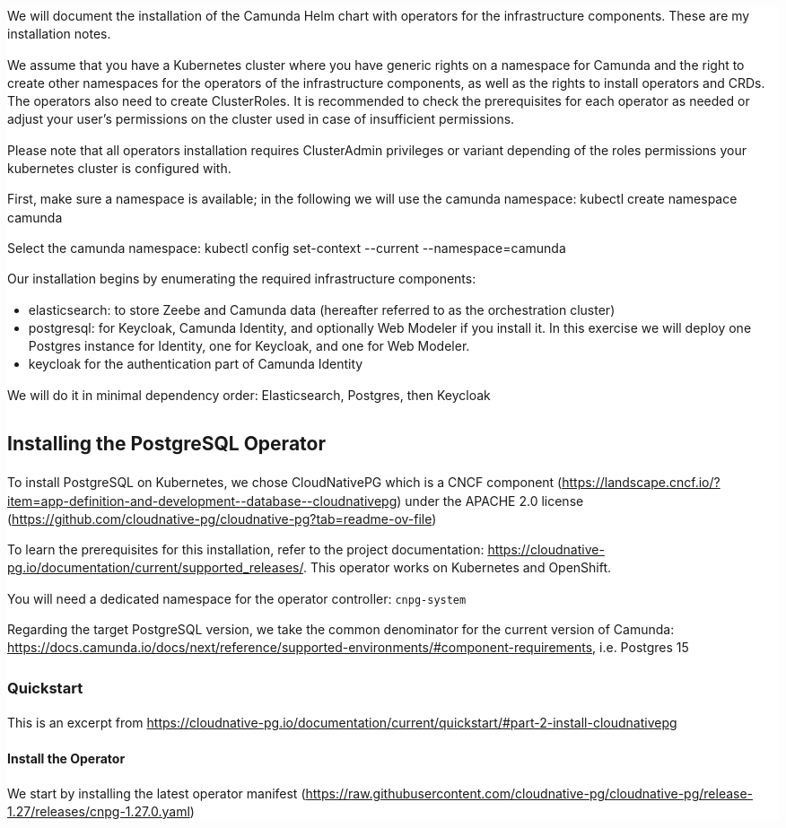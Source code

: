 We will document the installation of the Camunda Helm chart with operators for the infrastructure components.
These are my installation notes.

We assume that you have a Kubernetes cluster where you have generic rights on a namespace for Camunda and the right to create other namespaces for the operators of the infrastructure components, as well as the rights to install operators and CRDs. The operators also need to create ClusterRoles. It is recommended to check the prerequisites for each operator as needed or adjust your user’s permissions on the cluster used in case of insufficient permissions.

Please note that all operators installation requires ClusterAdmin privileges or variant depending of the roles permissions your kubernetes cluster is configured with.



First, make sure a namespace is available; in the following we will use the camunda namespace:
kubectl create namespace camunda

Select the camunda namespace:
kubectl config set-context --current --namespace=camunda

Our installation begins by enumerating the required infrastructure components:
- elasticsearch: to store Zeebe and Camunda data (hereafter referred to as the orchestration cluster)
- postgresql: for Keycloak, Camunda Identity, and optionally Web Modeler if you install it. In this exercise we will deploy one Postgres instance for Identity, one for Keycloak, and one for Web Modeler.
- keycloak for the authentication part of Camunda Identity

We will do it in minimal dependency order: Elasticsearch, Postgres, then Keycloak

## Installing the PostgreSQL Operator

To install PostgreSQL on Kubernetes, we chose CloudNativePG which is a CNCF component (https://landscape.cncf.io/?item=app-definition-and-development--database--cloudnativepg) under the APACHE 2.0 license (https://github.com/cloudnative-pg/cloudnative-pg?tab=readme-ov-file)

To learn the prerequisites for this installation, refer to the project documentation: https://cloudnative-pg.io/documentation/current/supported_releases/. This operator works on Kubernetes and OpenShift.

You will need a dedicated namespace for the operator controller: `cnpg-system`

Regarding the target PostgreSQL version, we take the common denominator for the current version of Camunda: https://docs.camunda.io/docs/next/reference/supported-environments/#component-requirements, i.e. Postgres 15

### Quickstart

This is an excerpt from https://cloudnative-pg.io/documentation/current/quickstart/#part-2-install-cloudnativepg

#### Install the Operator

We start by installing the latest operator manifest (https://raw.githubusercontent.com/cloudnative-pg/cloudnative-pg/release-1.27/releases/cnpg-1.27.0.yaml)
